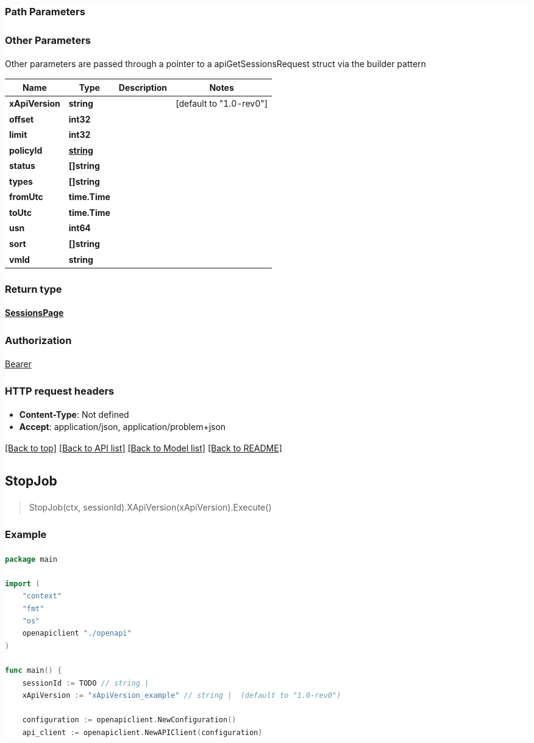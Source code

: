 ### Path Parameters



### Other Parameters

Other parameters are passed through a pointer to a apiGetSessionsRequest struct via the builder pattern


Name | Type | Description  | Notes
------------- | ------------- | ------------- | -------------
 **xApiVersion** | **string** |  | [default to &quot;1.0-rev0&quot;]
 **offset** | **int32** |  | 
 **limit** | **int32** |  | 
 **policyId** | [**string**](string.md) |  | 
 **status** | **[]string** |  | 
 **types** | **[]string** |  | 
 **fromUtc** | **time.Time** |  | 
 **toUtc** | **time.Time** |  | 
 **usn** | **int64** |  | 
 **sort** | **[]string** |  | 
 **vmId** | **string** |  | 

### Return type

[**SessionsPage**](SessionsPage.md)

### Authorization

[Bearer](../README.md#Bearer)

### HTTP request headers

- **Content-Type**: Not defined
- **Accept**: application/json, application/problem+json

[[Back to top]](#) [[Back to API list]](../README.md#documentation-for-api-endpoints)
[[Back to Model list]](../README.md#documentation-for-models)
[[Back to README]](../README.md)


## StopJob

> StopJob(ctx, sessionId).XApiVersion(xApiVersion).Execute()



### Example

```go
package main

import (
    "context"
    "fmt"
    "os"
    openapiclient "./openapi"
)

func main() {
    sessionId := TODO // string | 
    xApiVersion := "xApiVersion_example" // string |  (default to "1.0-rev0")

    configuration := openapiclient.NewConfiguration()
    api_client := openapiclient.NewAPIClient(configuration)
```